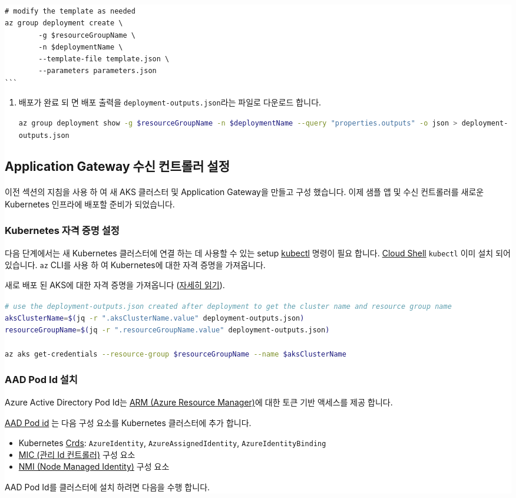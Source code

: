     # modify the template as needed
    az group deployment create \
            -g $resourceGroupName \
            -n $deploymentName \
            --template-file template.json \
            --parameters parameters.json
    ```

1. 배포가 완료 되 면 배포 출력을 `deployment-outputs.json`라는 파일로 다운로드 합니다.
    ```bash
    az group deployment show -g $resourceGroupName -n $deploymentName --query "properties.outputs" -o json > deployment-outputs.json
    ```

## <a name="set-up-application-gateway-ingress-controller"></a>Application Gateway 수신 컨트롤러 설정

이전 섹션의 지침을 사용 하 여 새 AKS 클러스터 및 Application Gateway을 만들고 구성 했습니다. 이제 샘플 앱 및 수신 컨트롤러를 새로운 Kubernetes 인프라에 배포할 준비가 되었습니다.

### <a name="setup-kubernetes-credentials"></a>Kubernetes 자격 증명 설정
다음 단계에서는 새 Kubernetes 클러스터에 연결 하는 데 사용할 수 있는 setup [kubectl](https://kubectl.docs.kubernetes.io/) 명령이 필요 합니다. [Cloud Shell](https://shell.azure.com/) `kubectl` 이미 설치 되어 있습니다. `az` CLI를 사용 하 여 Kubernetes에 대한 자격 증명을 가져옵니다.

새로 배포 된 AKS에 대한 자격 증명을 가져옵니다 ([자세히 읽기](https://docs.microsoft.com/azure/aks/kubernetes-walkthrough#connect-to-the-cluster)).
```bash
# use the deployment-outputs.json created after deployment to get the cluster name and resource group name
aksClusterName=$(jq -r ".aksClusterName.value" deployment-outputs.json)
resourceGroupName=$(jq -r ".resourceGroupName.value" deployment-outputs.json)

az aks get-credentials --resource-group $resourceGroupName --name $aksClusterName
```

### <a name="install-aad-pod-identity"></a>AAD Pod Id 설치
  Azure Active Directory Pod Id는 [ARM (Azure Resource Manager)](https://docs.microsoft.com/azure/azure-resource-manager/resource-group-overview)에 대한 토큰 기반 액세스를 제공 합니다.

  [AAD Pod id](https://github.com/Azure/aad-pod-identity) 는 다음 구성 요소를 Kubernetes 클러스터에 추가 합니다.
   * Kubernetes [Crds](https://kubernetes.io/docs/tasks/access-kubernetes-api/custom-resources/custom-resource-definitions/): `AzureIdentity`, `AzureAssignedIdentity`, `AzureIdentityBinding`
   * [MIC (관리 Id 컨트롤러)](https://github.com/Azure/aad-pod-identity#managed-identity-controllermic) 구성 요소
   * [NMI (Node Managed Identity)](https://github.com/Azure/aad-pod-identity#node-managed-identitynmi) 구성 요소


AAD Pod Id를 클러스터에 설치 하려면 다음을 수행 합니다.
